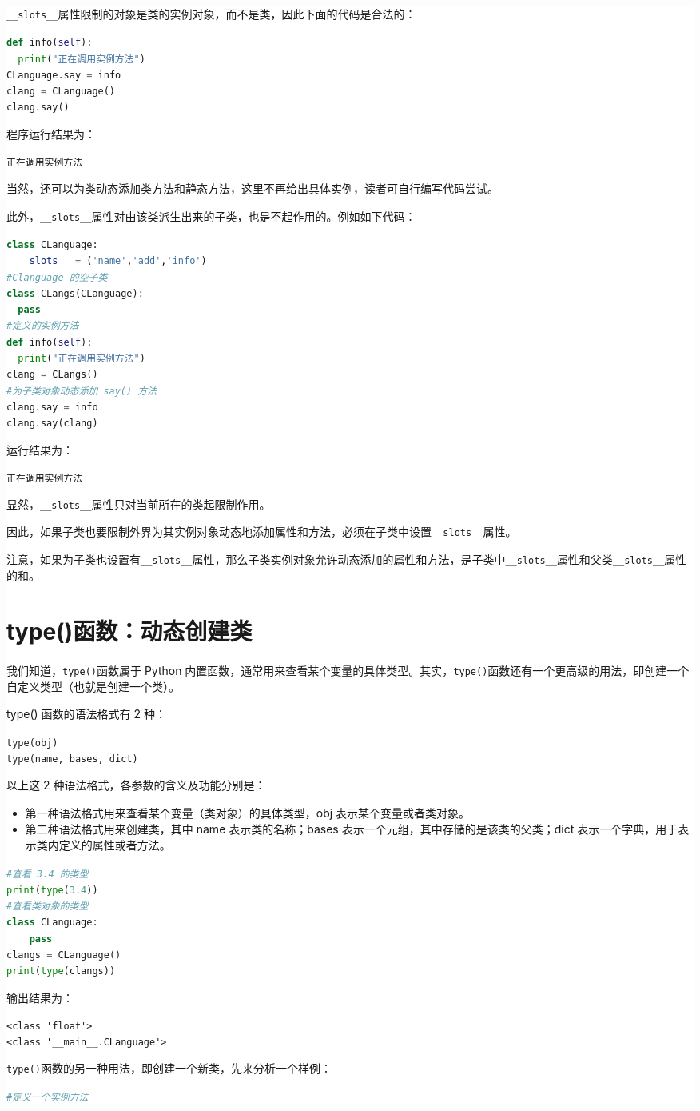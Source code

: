 `__slots__`属性限制的对象是类的实例对象，而不是类，因此下面的代码是合法的：
```python
def info(self):
  print("正在调用实例方法")
CLanguage.say = info
clang = CLanguage()
clang.say()
```
程序运行结果为：
```
正在调用实例方法
```
当然，还可以为类动态添加类方法和静态方法，这里不再给出具体实例，读者可自行编写代码尝试。


此外，`__slots__`属性对由该类派生出来的子类，也是不起作用的。例如如下代码：
```python
class CLanguage:
  __slots__ = ('name','add','info')
#Clanguage 的空子类
class CLangs(CLanguage):
  pass
#定义的实例方法
def info(self):
  print("正在调用实例方法")
clang = CLangs()
#为子类对象动态添加 say() 方法
clang.say = info
clang.say(clang)
```
运行结果为：
```
正在调用实例方法
```
显然，`__slots__`属性只对当前所在的类起限制作用。

因此，如果子类也要限制外界为其实例对象动态地添加属性和方法，必须在子类中设置`__slots__`属性。

注意，如果为子类也设置有`__slots__`属性，那么子类实例对象允许动态添加的属性和方法，是子类中`__slots__`属性和父类`__slots__`属性的和。
# type()函数：动态创建类
我们知道，`type()`函数属于 Python 内置函数，通常用来查看某个变量的具体类型。其实，`type()`函数还有一个更高级的用法，即创建一个自定义类型（也就是创建一个类）。

type() 函数的语法格式有 2 种：
```
type(obj) 
type(name, bases, dict)
```
以上这 2 种语法格式，各参数的含义及功能分别是：
* 第一种语法格式用来查看某个变量（类对象）的具体类型，obj 表示某个变量或者类对象。
* 第二种语法格式用来创建类，其中 name 表示类的名称；bases 表示一个元组，其中存储的是该类的父类；dict 表示一个字典，用于表示类内定义的属性或者方法。

```python
#查看 3.4 的类型
print(type(3.4))
#查看类对象的类型
class CLanguage:
    pass
clangs = CLanguage()
print(type(clangs))
```
输出结果为：
```
<class 'float'>
<class '__main__.CLanguage'>
```
`type()`函数的另一种用法，即创建一个新类，先来分析一个样例：
```python
#定义一个实例方法
```
